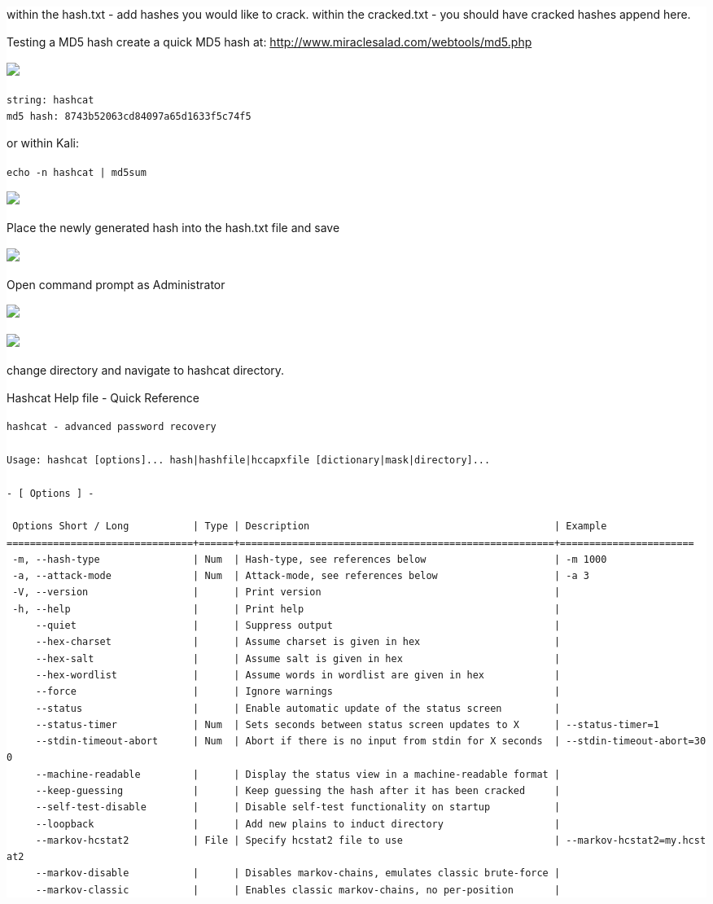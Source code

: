 within the hash.txt - add hashes you would like to crack.
within the cracked.txt - you should have cracked hashes append here.


Testing a MD5 hash
create a quick MD5 hash at: http://www.miraclesalad.com/webtools/md5.php

![](https://d2mxuefqeaa7sj.cloudfront.net/s_574A84917F2386108D7471B26020EB1B51D6E2494CDCA652B35B8F05C068E058_1549911294376_image.png)

    string: hashcat
    md5 hash: 8743b52063cd84097a65d1633f5c74f5

or within Kali:

    echo -n hashcat | md5sum

![](https://d2mxuefqeaa7sj.cloudfront.net/s_574A84917F2386108D7471B26020EB1B51D6E2494CDCA652B35B8F05C068E058_1549911397927_image.png)


Place the newly generated hash into the hash.txt file and save

![](https://d2mxuefqeaa7sj.cloudfront.net/s_574A84917F2386108D7471B26020EB1B51D6E2494CDCA652B35B8F05C068E058_1549911524643_image.png)


Open command prompt as Administrator

![](https://d2mxuefqeaa7sj.cloudfront.net/s_574A84917F2386108D7471B26020EB1B51D6E2494CDCA652B35B8F05C068E058_1549911609184_image.png)

![](https://d2mxuefqeaa7sj.cloudfront.net/s_574A84917F2386108D7471B26020EB1B51D6E2494CDCA652B35B8F05C068E058_1549911633537_image.png)


change directory and navigate to hashcat directory.



Hashcat Help file - Quick Reference

    hashcat - advanced password recovery
    
    Usage: hashcat [options]... hash|hashfile|hccapxfile [dictionary|mask|directory]...
    
    - [ Options ] -
    
     Options Short / Long           | Type | Description                                          | Example
    ================================+======+======================================================+=======================
     -m, --hash-type                | Num  | Hash-type, see references below                      | -m 1000
     -a, --attack-mode              | Num  | Attack-mode, see references below                    | -a 3
     -V, --version                  |      | Print version                                        |
     -h, --help                     |      | Print help                                           |
         --quiet                    |      | Suppress output                                      |
         --hex-charset              |      | Assume charset is given in hex                       |
         --hex-salt                 |      | Assume salt is given in hex                          |
         --hex-wordlist             |      | Assume words in wordlist are given in hex            |
         --force                    |      | Ignore warnings                                      |
         --status                   |      | Enable automatic update of the status screen         |
         --status-timer             | Num  | Sets seconds between status screen updates to X      | --status-timer=1
         --stdin-timeout-abort      | Num  | Abort if there is no input from stdin for X seconds  | --stdin-timeout-abort=300
         --machine-readable         |      | Display the status view in a machine-readable format |
         --keep-guessing            |      | Keep guessing the hash after it has been cracked     |
         --self-test-disable        |      | Disable self-test functionality on startup           |
         --loopback                 |      | Add new plains to induct directory                   |
         --markov-hcstat2           | File | Specify hcstat2 file to use                          | --markov-hcstat2=my.hcstat2
         --markov-disable           |      | Disables markov-chains, emulates classic brute-force |
         --markov-classic           |      | Enables classic markov-chains, no per-position       |